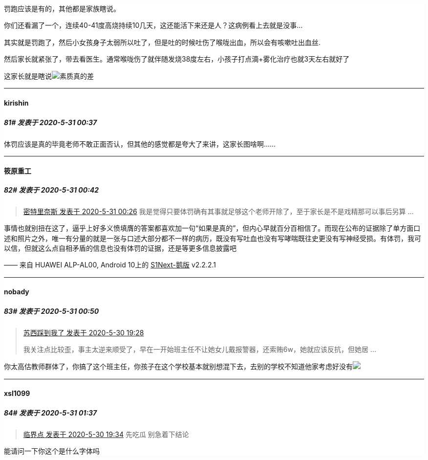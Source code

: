 
罚跑应该是有的，其他都是家族瞎说。

你们还看漏了一个，连续40-41度高烧持续10几天，这还能活下来还是人？这病例看上去就是没事...

其实就是罚跑了，然后小女孩身子太弱所以吐了，但是吐的时候吐伤了喉咙出血，所以会有咳嗽吐出血丝.

然后家长就紧张了，带去看医生。通常喉咙伤了就伴随发烧38度左右，小孩子打点滴+雾化治疗也就3天左右就好了

这家长就是瞎说<img src="https://static.saraba1st.com/image/smiley/face2017/006.png" referrerpolicy="no-referrer">素质真的差


-----

####  kirishin  
##### 81#       发表于 2020-5-31 00:37


体罚应该是真的毕竟老师不敢正面否认，但其他的感觉都是夸大了来讲，这家长图啥啊……


-----

####  筱原重工  
##### 82#       发表于 2020-5-31 00:42


<blockquote><a href="httphttps://bbs.saraba1st.com/2b/forum.php?mod=redirect&amp;goto=findpost&amp;pid=47620495&amp;ptid=1938634" target="_blank">密特里奈斯 发表于 2020-5-31 00:26</a>
我是觉得只要体罚确有其事就足够这个老师开除了，至于家长是不是戏精那可以事后另算 ...</blockquote>
事情也就别扭在这了，逼乎上好多义愤填膺的答案都喜欢加一句“如果是真的”，但内心早就百分百相信了。而现在公布的证据除了单方面口述和照片之外，唯一有分量的就是一张与口述大部分都不一样的病历，既没有写吐血也没有写哮喘既往史更没有写神经受损。有体罚，我可以信，但就这么点自相矛盾的信息也没有体罚的证据，还是等更多信息披露吧

—— 来自 HUAWEI ALP-AL00, Android 10上的 [S1Next-鹅版](https://github.com/ykrank/S1-Next/releases) v2.2.2.1


-----

####  nobady  
##### 83#       发表于 2020-5-31 00:50


<blockquote><a href="httphttps://bbs.saraba1st.com/2b/forum.php?mod=redirect&amp;goto=findpost&amp;pid=47616808&amp;ptid=1938634" target="_blank">苏西踩到我了 发表于 2020-5-30 19:28</a>

我关注点比较歪，事主太逆来顺受了，早在一开始班主任不让她女儿戴报警器，还索贿6w，她就应该反抗，但她居 ...</blockquote>
你太高估教师群体了，你搞了这个班主任，你孩子在这个学校基本就别想混下去，去别的学校不知道他家考虑好没有<img src="https://static.saraba1st.com/image/smiley/face2017/001.png" referrerpolicy="no-referrer">


-----

####  xsl1099  
##### 84#       发表于 2020-5-31 01:37


<blockquote><a href="httphttps://bbs.saraba1st.com/2b/forum.php?mod=redirect&amp;goto=findpost&amp;pid=47616874&amp;ptid=1938634" target="_blank">临界点 发表于 2020-5-30 19:34</a>
先吃瓜 别急着下结论</blockquote>
能请问一下你这个是什么字体吗
